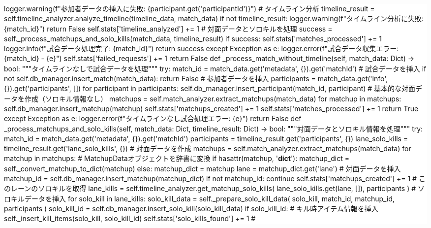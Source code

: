 logger.warning(f"参加者データの挿入に失敗: {participant.get('participantId')}")                        # タイムライン分析            timeline_result = self.timeline_analyzer.analyze_timeline(timeline_data, match_data)            if not timeline_result:                logger.warning(f"タイムライン分析に失敗: {match_id}")                return False                        self.stats['timeline_analyzed'] += 1                        # 対面データとソロキルを処理            success = self._process_matchups_and_solo_kills(match_data, timeline_result)                        if success:                self.stats['matches_processed'] += 1                logger.info(f"試合データ処理完了: {match_id}")                        return success                    except Exception as e:            logger.error(f"試合データ収集エラー: {match_id} - {e}")            self.stats['failed_requests'] += 1            return False        def _process_match_without_timeline(self, match_data: Dict) -> bool:        """タイムラインなしで試合データを処理"""        try:            match_id = match_data.get('metadata', {}).get('matchId')                        # 試合データを挿入            if not self.db_manager.insert_match(match_data):                return False                        # 参加者データを挿入            participants = match_data.get('info', {}).get('participants', [])            for participant in participants:                self.db_manager.insert_participant(match_id, participant)                        # 基本的な対面データを作成（ソロキル情報なし）            matchups = self.match_analyzer.extract_matchups(match_data)            for matchup in matchups:                self.db_manager.insert_matchup(matchup)                self.stats['matchups_created'] += 1                        self.stats['matches_processed'] += 1            return True                    except Exception as e:            logger.error(f"タイムラインなし試合処理エラー: {e}")            return False        def _process_matchups_and_solo_kills(self, match_data: Dict, timeline_result: Dict) -> bool:        """対面データとソロキル情報を処理"""        try:            match_id = match_data.get('metadata', {}).get('matchId')            participants = timeline_result.get('participants', {})            lane_solo_kills = timeline_result.get('lane_solo_kills', {})                        # 対面データを作成            matchups = self.match_analyzer.extract_matchups(match_data)                        for matchup in matchups:                # MatchupDataオブジェクトを辞書に変換                if hasattr(matchup, '__dict__'):                    matchup_dict = self._convert_matchup_to_dict(matchup)                else:                    matchup_dict = matchup                                lane = matchup_dict.get('lane')                                # 対面データを挿入                matchup_id = self.db_manager.insert_matchup(matchup_dict)                if not matchup_id:                    continue                                self.stats['matchups_created'] += 1                                # このレーンのソロキルを取得                lane_kills = self.timeline_analyzer.get_matchup_solo_kills(                    lane_solo_kills.get(lane, []), participants                )                                # ソロキルデータを挿入                for solo_kill in lane_kills:                    solo_kill_data = self._prepare_solo_kill_data(                        solo_kill, match_id, matchup_id, participants                    )                                        solo_kill_id = self.db_manager.insert_solo_kill(solo_kill_data)                    if solo_kill_id:                        # キル時アイテム情報を挿入                        self._insert_kill_items(solo_kill, solo_kill_id)                        self.stats['solo_kills_found'] += 1                                #